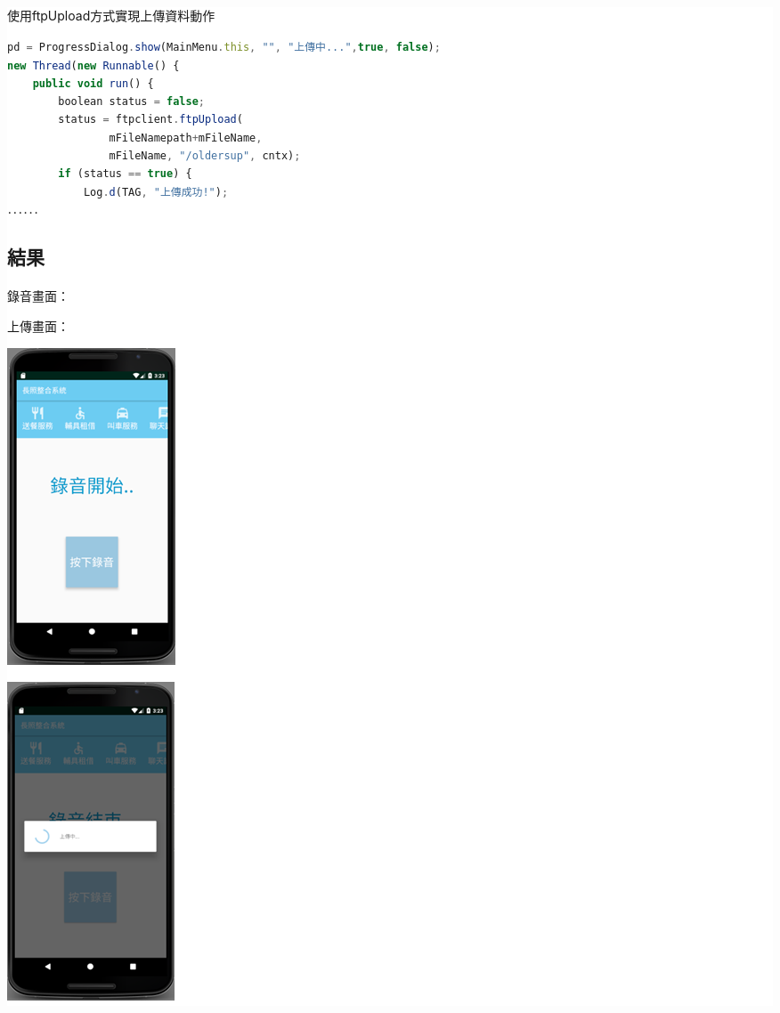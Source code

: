 使用ftpUpload方式實現上傳資料動作

```jsx
pd = ProgressDialog.show(MainMenu.this, "", "上傳中...",true, false);
new Thread(new Runnable() {
    public void run() {
        boolean status = false;
        status = ftpclient.ftpUpload(
                mFileNamepath+mFileName,
                mFileName, "/oldersup", cntx);
        if (status == true) {
            Log.d(TAG, "上傳成功!"); 
．．．．．．
```

## 結果

錄音畫面：

上傳畫面：

![Untitled](/postImg/長照2.0服務整合平台/20.png)

![Untitled](/postImg/長照2.0服務整合平台/21.png)
   